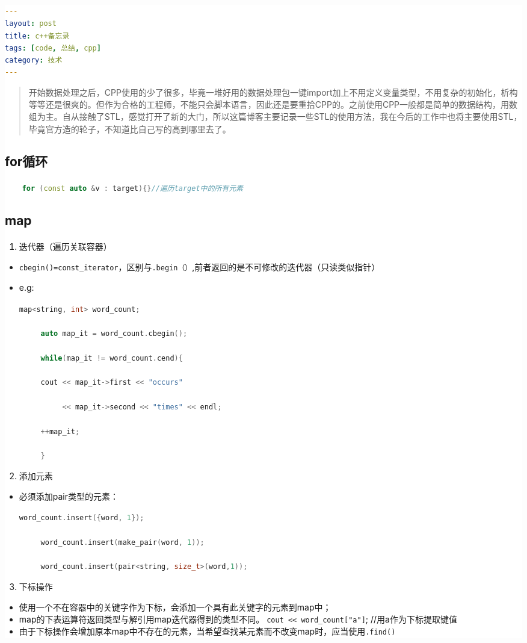 ```yaml
---
layout: post
title: c++备忘录
tags: [code, 总结, cpp]
category: 技术
---
```


>开始数据处理之后，CPP使用的少了很多，毕竟一堆好用的数据处理包一键import加上不用定义变量类型，不用复杂的初始化，析构等等还是很爽的。但作为合格的工程师，不能只会脚本语言，因此还是要重拾CPP的。之前使用CPP一般都是简单的数据结构，用数组为主。自从接触了STL，感觉打开了新的大门，所以这篇博客主要记录一些STL的使用方法，我在今后的工作中也将主要使用STL，毕竟官方造的轮子，不知道比自己写的高到哪里去了。

## for循环
```cpp
	for (const auto &v : target){}//遍历target中的所有元素
```
## map
1. 迭代器（遍历关联容器）
* `cbegin()=const_iterator`，区别与`.begin（）`,前者返回的是不可修改的迭代器（只读类似指针）

* e.g:

   ```cpp
   map<string, int> word_count;
   
        auto map_it = word_count.cbegin();
   
        while(map_it != word_count.cend){
   
        cout << map_it->first << "occurs"
   
       		 << map_it->second << "times" << endl;
   
        ++map_it;
   
        }
   
   ```
2. 添加元素
* 必须添加pair类型的元素：

   ```cpp
   word_count.insert({word, 1});
   
    	word_count.insert(make_pair(word, 1));
   
        word_count.insert(pair<string, size_t>(word,1));
   ```
3. 下标操作
* 使用一个不在容器中的关键字作为下标，会添加一个具有此关键字的元素到map中；
* map的下表运算符返回类型与解引用map迭代器得到的类型不同。
   `cout << word_count["a"]`; //用a作为下标提取键值
* 由于下标操作会增加原本map中不存在的元素，当希望查找某元素而不改变map时，应当使用`.find()`
